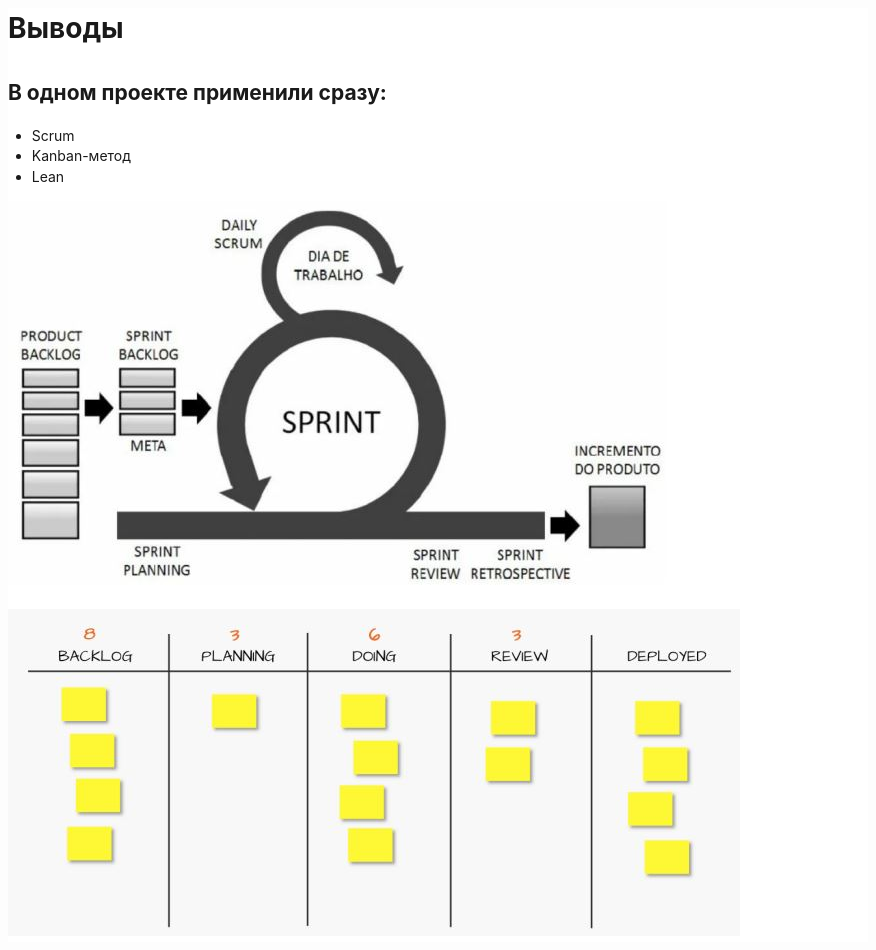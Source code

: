# Выводы

## В одном проекте применили сразу:
+ Scrum
+ Kanban-метод
+ Lean

![Scrum](.pictures/097.JPG)

![Kanban-метод](.pictures/098.JPG)
